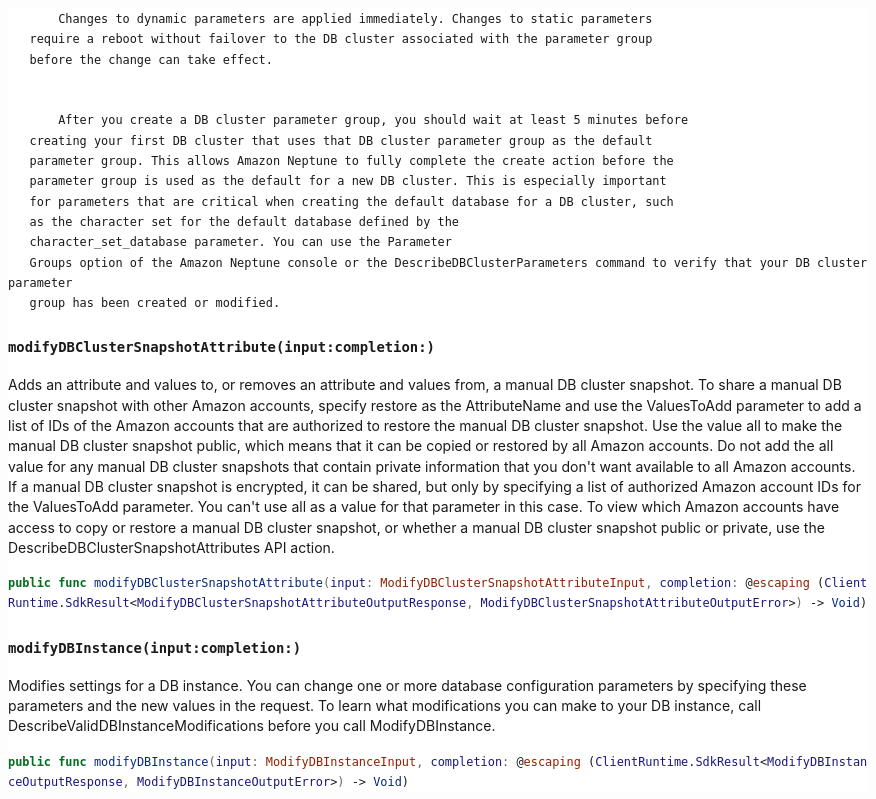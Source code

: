 ``` 
       Changes to dynamic parameters are applied immediately. Changes to static parameters
   require a reboot without failover to the DB cluster associated with the parameter group
   before the change can take effect.


       After you create a DB cluster parameter group, you should wait at least 5 minutes before
   creating your first DB cluster that uses that DB cluster parameter group as the default
   parameter group. This allows Amazon Neptune to fully complete the create action before the
   parameter group is used as the default for a new DB cluster. This is especially important
   for parameters that are critical when creating the default database for a DB cluster, such
   as the character set for the default database defined by the
   character_set_database parameter. You can use the Parameter
   Groups option of the Amazon Neptune console or the DescribeDBClusterParameters command to verify that your DB cluster parameter
   group has been created or modified.
```

### `modifyDBClusterSnapshotAttribute(input:completion:)`

Adds an attribute and values to, or removes an attribute and values from, a manual DB
cluster snapshot.
To share a manual DB cluster snapshot with other Amazon accounts, specify
restore as the AttributeName and use the ValuesToAdd
parameter to add a list of IDs of the Amazon accounts that are authorized to restore the manual
DB cluster snapshot. Use the value all to make the manual DB cluster snapshot
public, which means that it can be copied or restored by all Amazon accounts. Do not add the
all value for any manual DB cluster snapshots that contain private information
that you don't want available to all Amazon accounts. If a manual DB cluster snapshot is
encrypted, it can be shared, but only by specifying a list of authorized Amazon account IDs for
the ValuesToAdd parameter. You can't use all as a value for that
parameter in this case.
To view which Amazon accounts have access to copy or restore a manual DB cluster snapshot, or
whether a manual DB cluster snapshot public or private, use the DescribeDBClusterSnapshotAttributes API action.

``` swift
public func modifyDBClusterSnapshotAttribute(input: ModifyDBClusterSnapshotAttributeInput, completion: @escaping (ClientRuntime.SdkResult<ModifyDBClusterSnapshotAttributeOutputResponse, ModifyDBClusterSnapshotAttributeOutputError>) -> Void)
```

### `modifyDBInstance(input:completion:)`

Modifies settings for a DB instance. You can change one or more database configuration
parameters by specifying these parameters and the new values in the request. To learn what
modifications you can make to your DB instance, call DescribeValidDBInstanceModifications before you call ModifyDBInstance.

``` swift
public func modifyDBInstance(input: ModifyDBInstanceInput, completion: @escaping (ClientRuntime.SdkResult<ModifyDBInstanceOutputResponse, ModifyDBInstanceOutputError>) -> Void)
```
